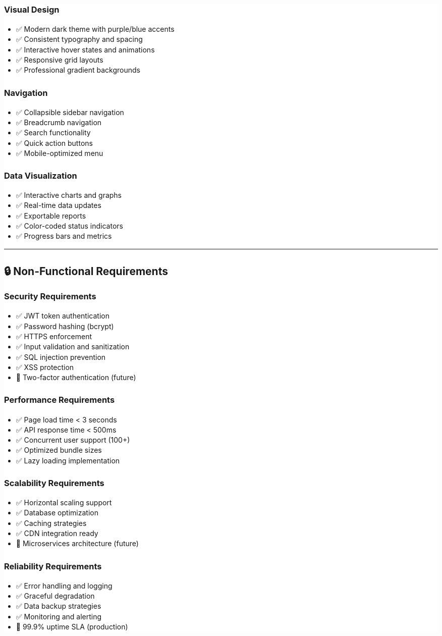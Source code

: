 ### **Visual Design**
- ✅ Modern dark theme with purple/blue accents
- ✅ Consistent typography and spacing
- ✅ Interactive hover states and animations
- ✅ Responsive grid layouts
- ✅ Professional gradient backgrounds

### **Navigation**
- ✅ Collapsible sidebar navigation
- ✅ Breadcrumb navigation
- ✅ Search functionality
- ✅ Quick action buttons
- ✅ Mobile-optimized menu

### **Data Visualization**
- ✅ Interactive charts and graphs
- ✅ Real-time data updates
- ✅ Exportable reports
- ✅ Color-coded status indicators
- ✅ Progress bars and metrics

---

## 🔒 Non-Functional Requirements

### **Security Requirements**
- ✅ JWT token authentication
- ✅ Password hashing (bcrypt)
- ✅ HTTPS enforcement
- ✅ Input validation and sanitization
- ✅ SQL injection prevention
- ✅ XSS protection
- 🔄 Two-factor authentication (future)

### **Performance Requirements**
- ✅ Page load time < 3 seconds
- ✅ API response time < 500ms
- ✅ Concurrent user support (100+)
- ✅ Optimized bundle sizes
- ✅ Lazy loading implementation

### **Scalability Requirements**
- ✅ Horizontal scaling support
- ✅ Database optimization
- ✅ Caching strategies
- ✅ CDN integration ready
- 🔄 Microservices architecture (future)

### **Reliability Requirements**
- ✅ Error handling and logging
- ✅ Graceful degradation
- ✅ Data backup strategies
- ✅ Monitoring and alerting
- 🔄 99.9% uptime SLA (production)
